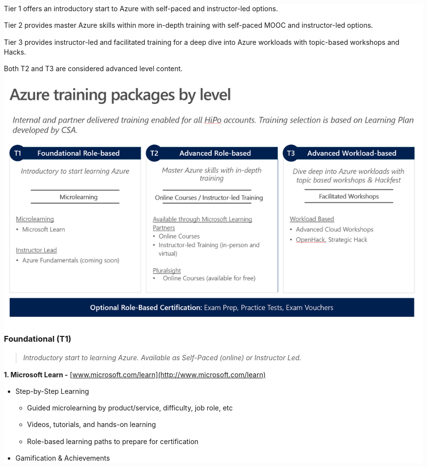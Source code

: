 Tier 1 offers an introductory start to Azure with self-paced and instructor-led
options.

Tier 2 provides master Azure skills within more in-depth training with
self-paced MOOC and instructor-led options.

Tier 3 provides instructor-led and facilitated training for a deep dive into
Azure workloads with topic-based workshops and Hacks.

Both T2 and T3 are considered advanced level content.

![](media/df3cb0c4ab5dfe55e44f969b4d6947c6.png)

### Foundational (T1)

>   *Introductory start to learning Azure. Available as Self-Paced (online) or
>   Instructor Led.*

**1. Microsoft Learn -**
[www.microsoft.com/learn](http://www.microsoft.com/learn)

-   Step-by-Step Learning

    -   Guided microlearning by product/service, difficulty, job role, etc

    -   Videos, tutorials, and hands-on learning

    -   Role-based learning paths to prepare for certification

-   Gamification & Achievements
